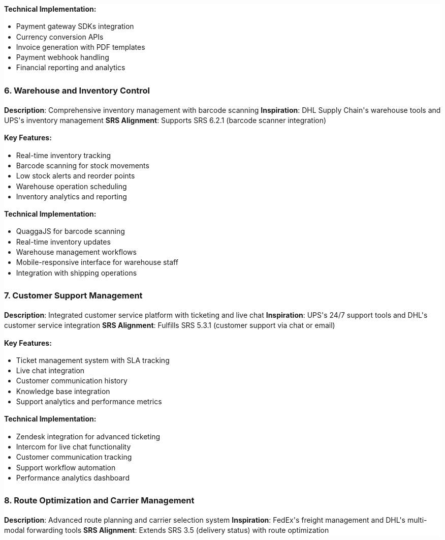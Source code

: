 **Technical Implementation:**

- Payment gateway SDKs integration
- Currency conversion APIs
- Invoice generation with PDF templates
- Payment webhook handling
- Financial reporting and analytics

### 6. Warehouse and Inventory Control

**Description**: Comprehensive inventory management with barcode scanning
**Inspiration**: DHL Supply Chain's warehouse tools and UPS's inventory management
**SRS Alignment**: Supports SRS 6.2.1 (barcode scanner integration)

**Key Features:**

- Real-time inventory tracking
- Barcode scanning for stock movements
- Low stock alerts and reorder points
- Warehouse operation scheduling
- Inventory analytics and reporting

**Technical Implementation:**

- QuaggaJS for barcode scanning
- Real-time inventory updates
- Warehouse management workflows
- Mobile-responsive interface for warehouse staff
- Integration with shipping operations

### 7. Customer Support Management

**Description**: Integrated customer service platform with ticketing and live chat
**Inspiration**: UPS's 24/7 support tools and DHL's customer service integration
**SRS Alignment**: Fulfills SRS 5.3.1 (customer support via chat or email)

**Key Features:**

- Ticket management system with SLA tracking
- Live chat integration
- Customer communication history
- Knowledge base integration
- Support analytics and performance metrics

**Technical Implementation:**

- Zendesk integration for advanced ticketing
- Intercom for live chat functionality
- Customer communication tracking
- Support workflow automation
- Performance analytics dashboard

### 8. Route Optimization and Carrier Management

**Description**: Advanced route planning and carrier selection system
**Inspiration**: FedEx's freight management and DHL's multi-modal forwarding tools
**SRS Alignment**: Extends SRS 3.5 (delivery status) with route optimization
